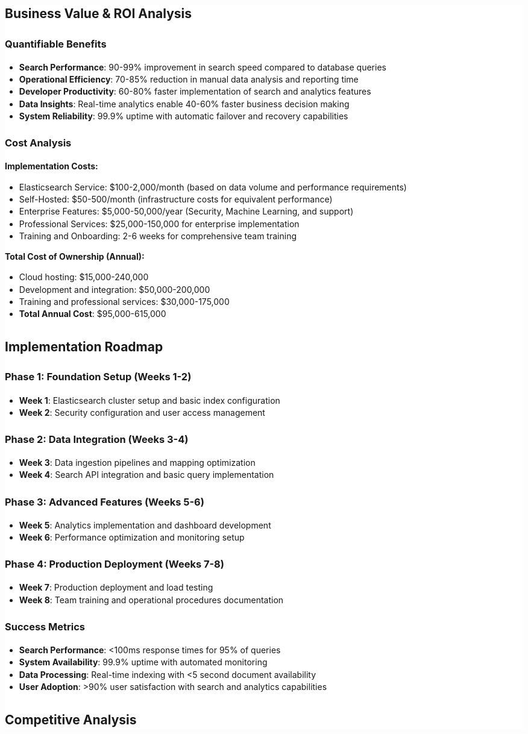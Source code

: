 ## Business Value & ROI Analysis

### Quantifiable Benefits
- **Search Performance**: 90-99% improvement in search speed compared to database queries
- **Operational Efficiency**: 70-85% reduction in manual data analysis and reporting time
- **Developer Productivity**: 60-80% faster implementation of search and analytics features
- **Data Insights**: Real-time analytics enable 40-60% faster business decision making
- **System Reliability**: 99.9% uptime with automatic failover and recovery capabilities

### Cost Analysis
**Implementation Costs:**
- Elasticsearch Service: $100-2,000/month (based on data volume and performance requirements)
- Self-Hosted: $50-500/month (infrastructure costs for equivalent performance)
- Enterprise Features: $5,000-50,000/year (Security, Machine Learning, and support)
- Professional Services: $25,000-150,000 for enterprise implementation
- Training and Onboarding: 2-6 weeks for comprehensive team training

**Total Cost of Ownership (Annual):**
- Cloud hosting: $15,000-240,000
- Development and integration: $50,000-200,000
- Training and professional services: $30,000-175,000
- **Total Annual Cost**: $95,000-615,000


## Implementation Roadmap

### Phase 1: Foundation Setup (Weeks 1-2)
- **Week 1**: Elasticsearch cluster setup and basic index configuration
- **Week 2**: Security configuration and user access management

### Phase 2: Data Integration (Weeks 3-4)
- **Week 3**: Data ingestion pipelines and mapping optimization
- **Week 4**: Search API integration and basic query implementation

### Phase 3: Advanced Features (Weeks 5-6)
- **Week 5**: Analytics implementation and dashboard development
- **Week 6**: Performance optimization and monitoring setup

### Phase 4: Production Deployment (Weeks 7-8)
- **Week 7**: Production deployment and load testing
- **Week 8**: Team training and operational procedures documentation

### Success Metrics
- **Search Performance**: <100ms response times for 95% of queries
- **System Availability**: 99.9% uptime with automated monitoring
- **Data Processing**: Real-time indexing with <5 second document availability
- **User Adoption**: >90% user satisfaction with search and analytics capabilities

## Competitive Analysis
